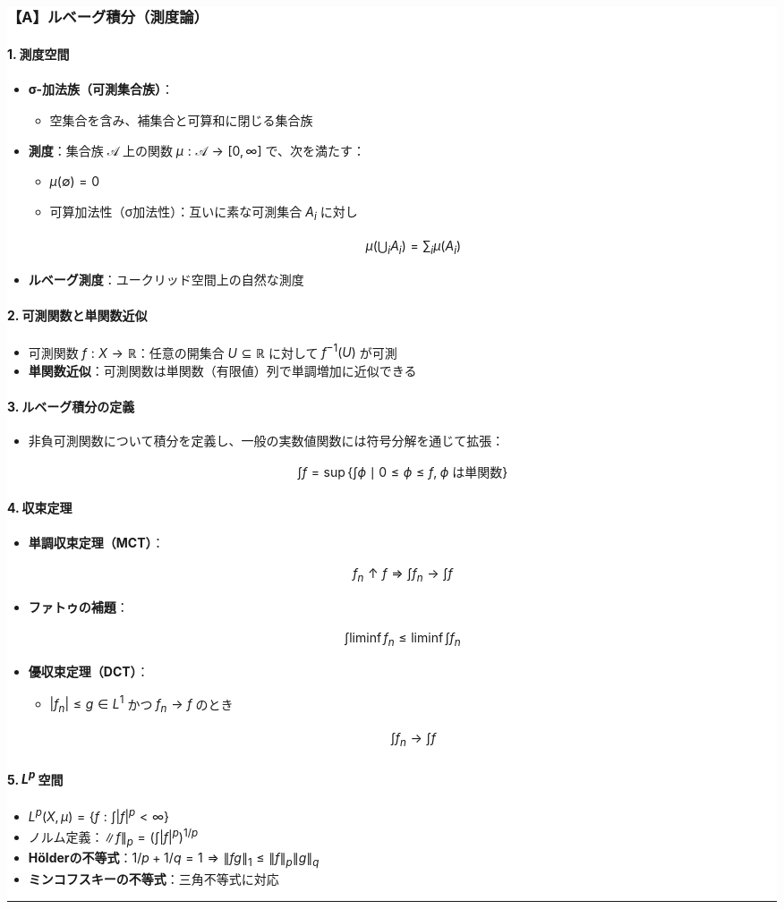 
### 【A】ルベーグ積分（測度論）

#### 1. 測度空間

* **σ-加法族（可測集合族）**：

  * 空集合を含み、補集合と可算和に閉じる集合族
* **測度**：集合族 $\mathcal{A}$ 上の関数 $\mu: \mathcal{A} \to [0,\infty]$ で、次を満たす：

  * $\mu(\emptyset) = 0$
  * 可算加法性（σ加法性）：互いに素な可測集合 $A_i$ に対し

    $$
    \mu\left(\bigcup_i A_i\right) = \sum_i \mu(A_i)
    $$
* **ルベーグ測度**：ユークリッド空間上の自然な測度

#### 2. 可測関数と単関数近似

* 可測関数 $f: X \to \mathbb{R}$：任意の開集合 $U \subseteq \mathbb{R}$ に対して $f^{-1}(U)$ が可測
* **単関数近似**：可測関数は単関数（有限値）列で単調増加に近似できる

#### 3. ルベーグ積分の定義

* 非負可測関数について積分を定義し、一般の実数値関数には符号分解を通じて拡張：

  $$
  \int f = \sup \left\{ \int \phi \mid 0 \le \phi \le f,\; \phi \text{ は単関数} \right\}
  $$

#### 4. 収束定理

* **単調収束定理（MCT）**：

  $$
  f_n \uparrow f \Rightarrow \int f_n \to \int f
  $$
* **ファトゥの補題**：

  $$
  \int \liminf f_n \le \liminf \int f_n
  $$
* **優収束定理（DCT）**：

  * $|f_n| \le g \in L^1$ かつ $f_n \to f$ のとき

    $$
    \int f_n \to \int f
    $$

#### 5. $L^p$ 空間

* $L^p(X,\mu) = \left\{ f: \int |f|^p < \infty \right\}$
* ノルム定義：$\|f\|_p = \left( \int |f|^p \right)^{1/p}$
* **Hölderの不等式**：$1/p + 1/q = 1 \Rightarrow \|fg\|_1 \le \|f\|_p \|g\|_q$
* **ミンコフスキーの不等式**：三角不等式に対応

---